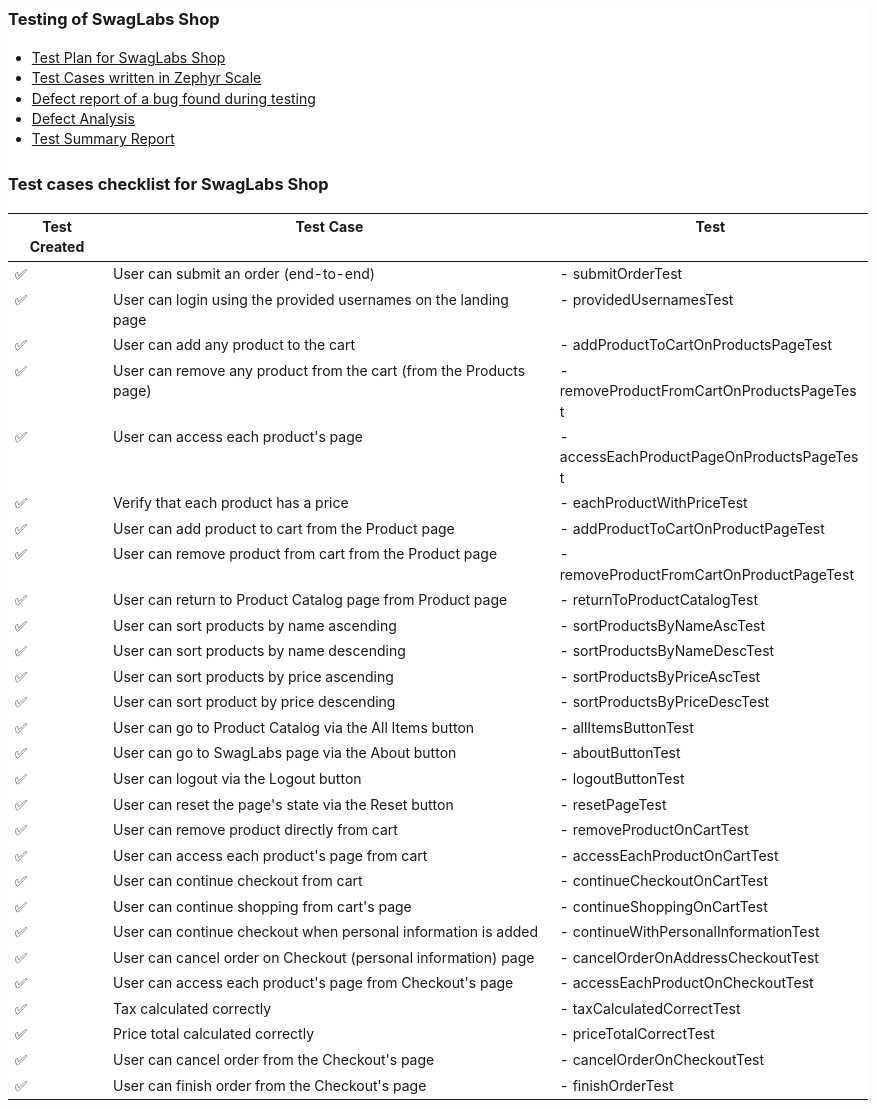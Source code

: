### Testing of SwagLabs Shop
* [Test Plan for SwagLabs Shop](https://drive.google.com/file/d/1YMIyXFVouesNAc82pV6Nb0RfhYL3kmOY/view?usp=sharing)
* [Test Cases written in Zephyr Scale](https://drive.google.com/file/d/1PgJI9kF65dIGdUjnz_FNu6BKfMhukUhw/view?usp=drive_link)
* [Defect report of a bug found during testing](https://drive.google.com/file/d/1C-JGS7PUOC_d9A2JtLuRhbyqw2ywgelj/view?usp=drive_link)
* [Defect Analysis](https://drive.google.com/file/d/1PKJc5EDjSRnvXx6sTM9mLj8oIbAY2igO/view?usp=drive_link)
* [Test Summary Report](https://drive.google.com/file/d/1PXkrtkK4eBG65Sfyhgf2mXahYp0Soa2I/view?usp=sharing)

### Test cases checklist for SwagLabs Shop
| **Test Created**   | **Test Case**                                                      | **Test**                                  |
|--------------------|--------------------------------------------------------------------|-------------------------------------------|
| :white_check_mark: | User can submit an order (end-to-end)                              | - submitOrderTest                         |
| :white_check_mark: | User can login using the provided usernames on the landing page    | - providedUsernamesTest                   |
| :white_check_mark: | User can add any product to the cart                               | - addProductToCartOnProductsPageTest      |
| :white_check_mark: | User can remove any product from the cart (from the Products page) | - removeProductFromCartOnProductsPageTest |
| :white_check_mark: | User can access each product's page                                | - accessEachProductPageOnProductsPageTest |
| :white_check_mark: | Verify that each product has a price                               | - eachProductWithPriceTest                |
| :white_check_mark: | User can add product to cart from the Product page                 | - addProductToCartOnProductPageTest       |
| :white_check_mark: | User can remove product from cart from the Product page            | - removeProductFromCartOnProductPageTest  |
| :white_check_mark: | User can return to Product Catalog page from Product page          | - returnToProductCatalogTest              |
| :white_check_mark: | User can sort products by name ascending                           | - sortProductsByNameAscTest               |
| :white_check_mark: | User can sort products by name descending                          | - sortProductsByNameDescTest              |
| :white_check_mark: | User can sort products by price ascending                          | - sortProductsByPriceAscTest              |
| :white_check_mark: | User can sort product by price descending                          | - sortProductsByPriceDescTest             |
| :white_check_mark: | User can go to Product Catalog via the All Items button            | - allItemsButtonTest                      |
| :white_check_mark: | User can go to SwagLabs page via the About button                  | - aboutButtonTest                         |
| :white_check_mark: | User can logout via the Logout button                              | - logoutButtonTest                        |
| :white_check_mark: | User can reset the page's state via the Reset button               | - resetPageTest                           |
| :white_check_mark: | User can remove product directly from cart                         | - removeProductOnCartTest                 |
| :white_check_mark: | User can access each product's page from cart                      | - accessEachProductOnCartTest             |
| :white_check_mark: | User can continue checkout from cart                               | - continueCheckoutOnCartTest              |
| :white_check_mark: | User can continue shopping from cart's page                        | - continueShoppingOnCartTest              |
| :white_check_mark: | User can continue checkout when personal information is added      | - continueWithPersonalInformationTest     |
| :white_check_mark: | User can cancel order on Checkout (personal information) page      | - cancelOrderOnAddressCheckoutTest        |
| :white_check_mark: | User can access each product's page from Checkout's page           | - accessEachProductOnCheckoutTest         |
| :white_check_mark: | Tax calculated correctly                                           | - taxCalculatedCorrectTest                |
| :white_check_mark: | Price total calculated correctly                                   | - priceTotalCorrectTest                   |
| :white_check_mark: | User can cancel order from the Checkout's page                     | - cancelOrderOnCheckoutTest               |
| :white_check_mark: | User can finish order from the Checkout's page                     | - finishOrderTest                         |